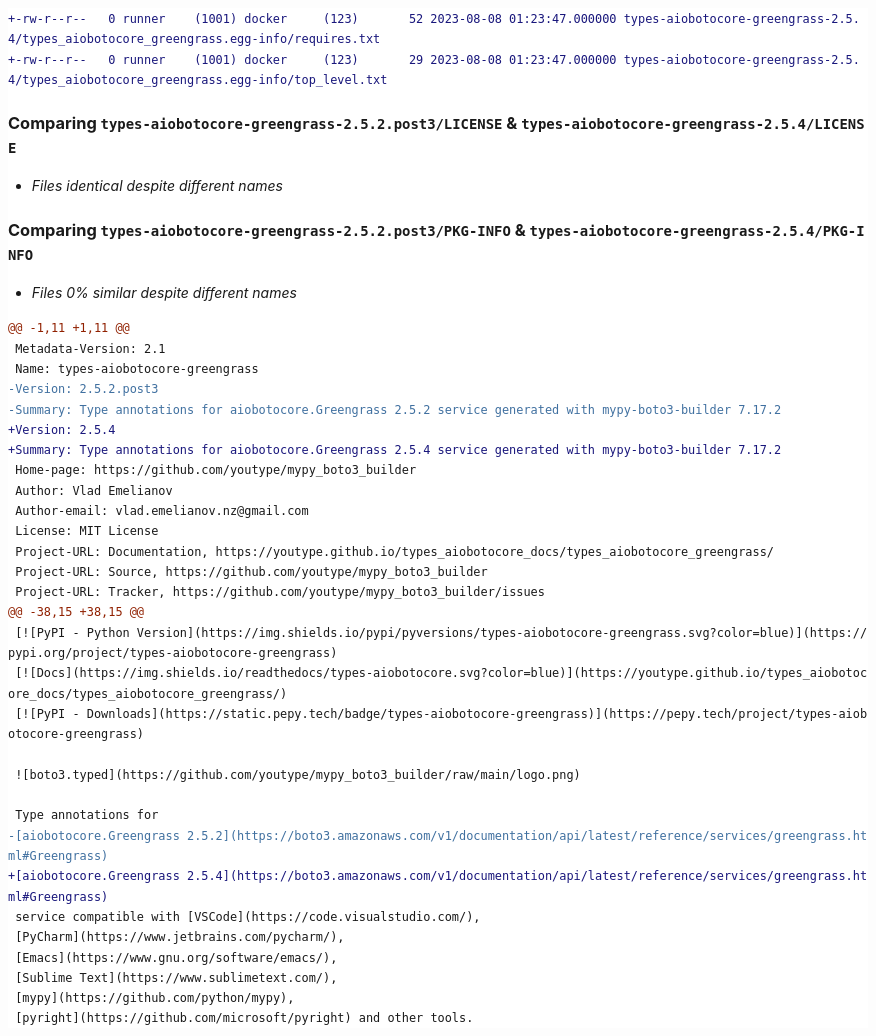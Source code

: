 ```diff
+-rw-r--r--   0 runner    (1001) docker     (123)       52 2023-08-08 01:23:47.000000 types-aiobotocore-greengrass-2.5.4/types_aiobotocore_greengrass.egg-info/requires.txt
+-rw-r--r--   0 runner    (1001) docker     (123)       29 2023-08-08 01:23:47.000000 types-aiobotocore-greengrass-2.5.4/types_aiobotocore_greengrass.egg-info/top_level.txt
```

### Comparing `types-aiobotocore-greengrass-2.5.2.post3/LICENSE` & `types-aiobotocore-greengrass-2.5.4/LICENSE`

 * *Files identical despite different names*

### Comparing `types-aiobotocore-greengrass-2.5.2.post3/PKG-INFO` & `types-aiobotocore-greengrass-2.5.4/PKG-INFO`

 * *Files 0% similar despite different names*

```diff
@@ -1,11 +1,11 @@
 Metadata-Version: 2.1
 Name: types-aiobotocore-greengrass
-Version: 2.5.2.post3
-Summary: Type annotations for aiobotocore.Greengrass 2.5.2 service generated with mypy-boto3-builder 7.17.2
+Version: 2.5.4
+Summary: Type annotations for aiobotocore.Greengrass 2.5.4 service generated with mypy-boto3-builder 7.17.2
 Home-page: https://github.com/youtype/mypy_boto3_builder
 Author: Vlad Emelianov
 Author-email: vlad.emelianov.nz@gmail.com
 License: MIT License
 Project-URL: Documentation, https://youtype.github.io/types_aiobotocore_docs/types_aiobotocore_greengrass/
 Project-URL: Source, https://github.com/youtype/mypy_boto3_builder
 Project-URL: Tracker, https://github.com/youtype/mypy_boto3_builder/issues
@@ -38,15 +38,15 @@
 [![PyPI - Python Version](https://img.shields.io/pypi/pyversions/types-aiobotocore-greengrass.svg?color=blue)](https://pypi.org/project/types-aiobotocore-greengrass)
 [![Docs](https://img.shields.io/readthedocs/types-aiobotocore.svg?color=blue)](https://youtype.github.io/types_aiobotocore_docs/types_aiobotocore_greengrass/)
 [![PyPI - Downloads](https://static.pepy.tech/badge/types-aiobotocore-greengrass)](https://pepy.tech/project/types-aiobotocore-greengrass)
 
 ![boto3.typed](https://github.com/youtype/mypy_boto3_builder/raw/main/logo.png)
 
 Type annotations for
-[aiobotocore.Greengrass 2.5.2](https://boto3.amazonaws.com/v1/documentation/api/latest/reference/services/greengrass.html#Greengrass)
+[aiobotocore.Greengrass 2.5.4](https://boto3.amazonaws.com/v1/documentation/api/latest/reference/services/greengrass.html#Greengrass)
 service compatible with [VSCode](https://code.visualstudio.com/),
 [PyCharm](https://www.jetbrains.com/pycharm/),
 [Emacs](https://www.gnu.org/software/emacs/),
 [Sublime Text](https://www.sublimetext.com/),
 [mypy](https://github.com/python/mypy),
 [pyright](https://github.com/microsoft/pyright) and other tools.
```
